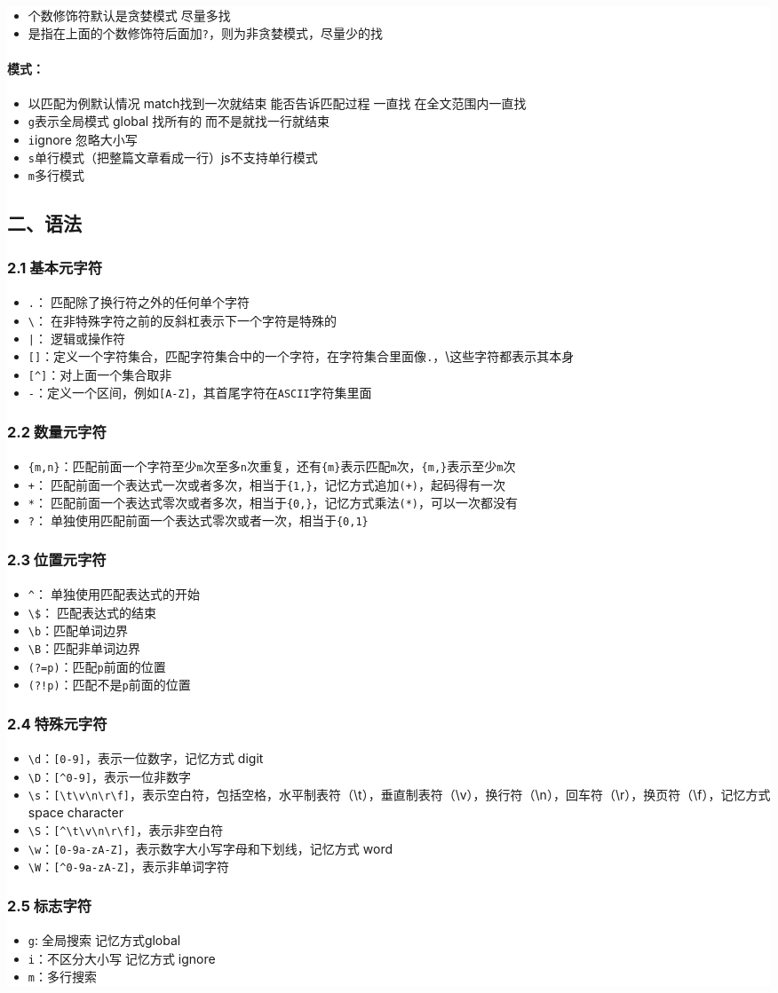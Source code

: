 * 个数修饰符默认是贪婪模式 尽量多找
* 是指在上面的个数修饰符后面加`?`，则为非贪婪模式，尽量少的找    

#### 模式：

* 以匹配为例默认情况 match找到一次就结束 能否告诉匹配过程 一直找 在全文范围内一直找
* `g`表示全局模式 global 找所有的 而不是就找一行就结束    
* `i`ignore 忽略大小写    
* `s`单行模式（把整篇文章看成一行）js不支持单行模式    
* `m`多行模式    

## 二、语法  

### 2.1 基本元字符  

* `.`： 匹配除了换行符之外的任何单个字符    
* `\`： 在非特殊字符之前的反斜杠表示下一个字符是特殊的    
* `|`： 逻辑或操作符    
* `[]`：定义一个字符集合，匹配字符集合中的一个字符，在字符集合里面像`.`，\这些字符都表示其本身    
* `[^]`：对上面一个集合取非    
* `-`：定义一个区间，例如`[A-Z]`，其首尾字符在`ASCII`字符集里面    

### 2.2 数量元字符  

* `{m,n}`：匹配前面一个字符至少`m`次至多`n`次重复，还有`{m}`表示匹配`m`次，`{m,}`表示至少`m`次    
* `+`： 匹配前面一个表达式一次或者多次，相当于`{1,}`，记忆方式追加`(+)`，起码得有一次    
* `*`： 匹配前面一个表达式零次或者多次，相当于`{0,}`，记忆方式乘法`(*)`，可以一次都没有    
* `?`： 单独使用匹配前面一个表达式零次或者一次，相当于`{0,1}`

### 2.3 位置元字符  

* `^`： 单独使用匹配表达式的开始    
* `\$`： 匹配表达式的结束    
* `\b`：匹配单词边界    
* `\B`：匹配非单词边界    
* `(?=p)`：匹配`p`前面的位置    
* `(?!p)`：匹配不是`p`前面的位置    

### 2.4 特殊元字符  

* `\d`：`[0-9]`，表示一位数字，记忆方式 digit    
* `\D`：`[^0-9]`，表示一位非数字    
* `\s`：`[\t\v\n\r\f]`，表示空白符，包括空格，水平制表符（\t），垂直制表符（\v），换行符（\n），回车符（\r），换页符（\f），记忆方式 space character    
* `\S`：`[^\t\v\n\r\f]`，表示非空白符    
* `\w`：`[0-9a-zA-Z]`，表示数字大小写字母和下划线，记忆方式 word    
* `\W`：`[^0-9a-zA-Z]`，表示非单词字符    

### 2.5 标志字符  

* `g`: 全局搜索 记忆方式global    
* `i`：不区分大小写 记忆方式 ignore    
* `m`：多行搜索    


[0]: https://codepen.io/poetries/pen/xWMRxR
[1]: https://codepen.io/poetries/pen/oqmYNw
[2]: https://codepen.io/poetries/pen/jzdVOo
[3]: https://codepen.io/poetries/pen/dmaOPz
[4]: https://codepen.io/poetries/pen/MVLbwW
[5]: https://codepen.io/poetries/pen/LdqbVL
[6]: https://codepen.io/poetries/pen/dmaOYV
[7]: https://codepen.io/poetries/pen/GxzNoG